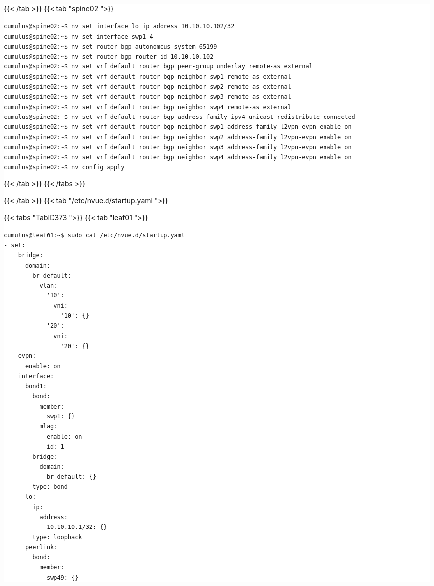{{< /tab >}}
{{< tab "spine02 ">}}

```
cumulus@spine02:~$ nv set interface lo ip address 10.10.10.102/32
cumulus@spine02:~$ nv set interface swp1-4
cumulus@spine02:~$ nv set router bgp autonomous-system 65199
cumulus@spine02:~$ nv set router bgp router-id 10.10.10.102
cumulus@spine02:~$ nv set vrf default router bgp peer-group underlay remote-as external
cumulus@spine02:~$ nv set vrf default router bgp neighbor swp1 remote-as external
cumulus@spine02:~$ nv set vrf default router bgp neighbor swp2 remote-as external
cumulus@spine02:~$ nv set vrf default router bgp neighbor swp3 remote-as external
cumulus@spine02:~$ nv set vrf default router bgp neighbor swp4 remote-as external
cumulus@spine02:~$ nv set vrf default router bgp address-family ipv4-unicast redistribute connected
cumulus@spine02:~$ nv set vrf default router bgp neighbor swp1 address-family l2vpn-evpn enable on
cumulus@spine02:~$ nv set vrf default router bgp neighbor swp2 address-family l2vpn-evpn enable on
cumulus@spine02:~$ nv set vrf default router bgp neighbor swp3 address-family l2vpn-evpn enable on
cumulus@spine02:~$ nv set vrf default router bgp neighbor swp4 address-family l2vpn-evpn enable on
cumulus@spine02:~$ nv config apply
```

{{< /tab >}}
{{< /tabs >}}

{{< /tab >}}
{{< tab "/etc/nvue.d/startup.yaml ">}}

{{< tabs "TabID373 ">}}
{{< tab "leaf01 ">}}

```
cumulus@leaf01:~$ sudo cat /etc/nvue.d/startup.yaml
- set:
    bridge:
      domain:
        br_default:
          vlan:
            '10':
              vni:
                '10': {}
            '20':
              vni:
                '20': {}
    evpn:
      enable: on
    interface:
      bond1:
        bond:
          member:
            swp1: {}
          mlag:
            enable: on
            id: 1
        bridge:
          domain:
            br_default: {}
        type: bond
      lo:
        ip:
          address:
            10.10.10.1/32: {}
        type: loopback
      peerlink:
        bond:
          member:
            swp49: {}
```